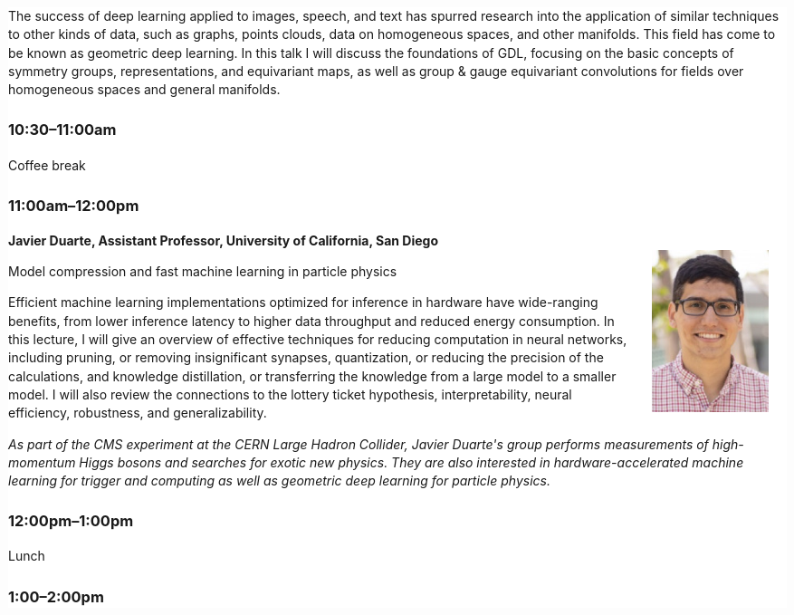 The success of deep learning applied to images, speech, and text has spurred research into the application of similar techniques to other kinds of data, such as graphs, points clouds, data on homogeneous spaces, and other manifolds. This field has come to be known as geometric deep learning. In this talk I will discuss the foundations of GDL, focusing on the basic concepts of symmetry groups, representations, and equivariant maps, as well as group & gauge equivariant convolutions for fields over homogeneous spaces and general manifolds.


### 10:30–11:00am
Coffee break

### 11:00am–12:00pm
<img class="image" src="images/small-photo-javier-duarte.jpg" align="right" style="max-width:263px;width:15%" hspace="20" vspace="20"/>

**Javier Duarte, Assistant Professor, University of California, San Diego**

Model compression and fast machine learning in particle physics

Efficient machine learning implementations optimized for inference in hardware have wide-ranging benefits, from lower inference latency to higher data throughput and reduced energy consumption. In this lecture, I will give an overview of effective techniques for reducing computation in neural networks, including pruning, or removing insignificant synapses, quantization, or reducing the precision of the calculations, and knowledge distillation, or transferring the knowledge from a large model to a smaller model. I will also review the connections to the lottery ticket hypothesis, interpretability, neural efficiency, robustness, and generalizability.

*As part of the CMS experiment at the CERN Large Hadron Collider, Javier Duarte's group performs measurements of high-momentum Higgs bosons and searches for exotic new physics. They are also interested in hardware-accelerated machine learning for trigger and computing as well as geometric deep learning for particle physics.*

### 12:00pm–1:00pm
Lunch

### 1:00–2:00pm